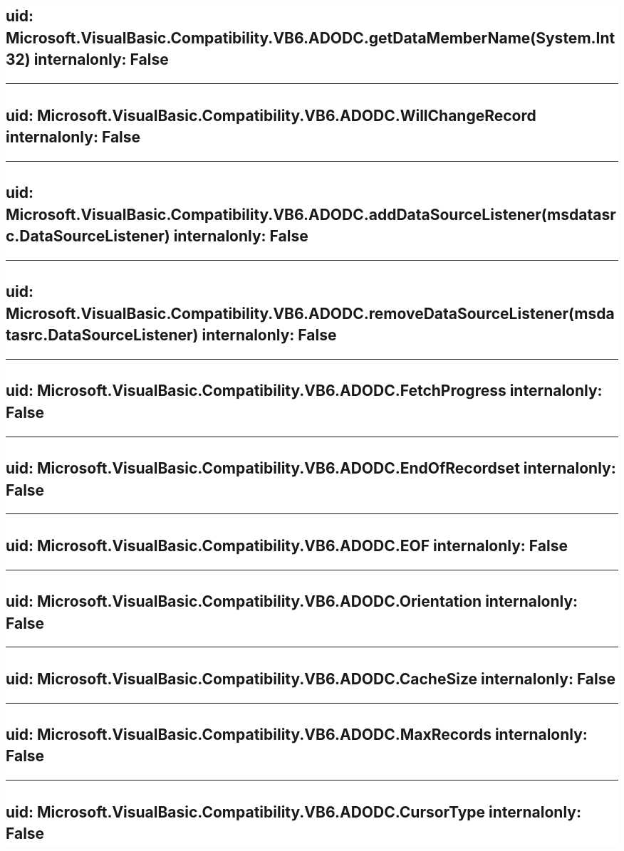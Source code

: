 uid: Microsoft.VisualBasic.Compatibility.VB6.ADODC.getDataMemberName(System.Int32)
internalonly: False
---

---
uid: Microsoft.VisualBasic.Compatibility.VB6.ADODC.WillChangeRecord
internalonly: False
---

---
uid: Microsoft.VisualBasic.Compatibility.VB6.ADODC.addDataSourceListener(msdatasrc.DataSourceListener)
internalonly: False
---

---
uid: Microsoft.VisualBasic.Compatibility.VB6.ADODC.removeDataSourceListener(msdatasrc.DataSourceListener)
internalonly: False
---

---
uid: Microsoft.VisualBasic.Compatibility.VB6.ADODC.FetchProgress
internalonly: False
---

---
uid: Microsoft.VisualBasic.Compatibility.VB6.ADODC.EndOfRecordset
internalonly: False
---

---
uid: Microsoft.VisualBasic.Compatibility.VB6.ADODC.EOF
internalonly: False
---

---
uid: Microsoft.VisualBasic.Compatibility.VB6.ADODC.Orientation
internalonly: False
---

---
uid: Microsoft.VisualBasic.Compatibility.VB6.ADODC.CacheSize
internalonly: False
---

---
uid: Microsoft.VisualBasic.Compatibility.VB6.ADODC.MaxRecords
internalonly: False
---

---
uid: Microsoft.VisualBasic.Compatibility.VB6.ADODC.CursorType
internalonly: False
---
